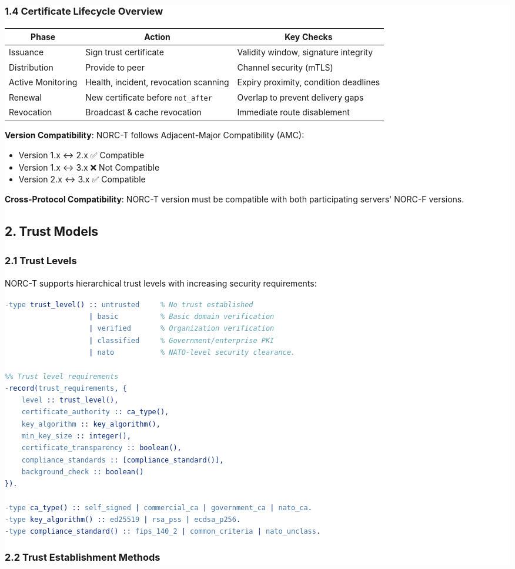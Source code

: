 ### 1.4 Certificate Lifecycle Overview
| Phase | Action | Key Checks |
|-------|--------|------------|
| Issuance | Sign trust certificate | Validity window, signature integrity |
| Distribution | Provide to peer | Channel security (mTLS) |
| Active Monitoring | Health, incident, revocation scanning | Expiry proximity, condition deadlines |
| Renewal | New certificate before `not_after` | Overlap to prevent delivery gaps |
| Revocation | Broadcast & cache revocation | Immediate route disablement |

**Version Compatibility**: NORC-T follows Adjacent-Major Compatibility (AMC):
- Version 1.x ↔ 2.x ✅ Compatible
- Version 1.x ↔ 3.x ❌ Not Compatible  
- Version 2.x ↔ 3.x ✅ Compatible

**Cross-Protocol Compatibility**: NORC-T version must be compatible with both participating servers' NORC-F versions.

## 2. Trust Models

### 2.1 Trust Levels

NORC-T supports hierarchical trust levels with increasing security requirements:

```erlang
-type trust_level() :: untrusted     % No trust established
                    | basic          % Basic domain verification
                    | verified       % Organization verification
                    | classified     % Government/enterprise PKI
                    | nato           % NATO-level security clearance.

%% Trust level requirements
-record(trust_requirements, {
    level :: trust_level(),
    certificate_authority :: ca_type(),
    key_algorithm :: key_algorithm(),
    min_key_size :: integer(),
    certificate_transparency :: boolean(),
    compliance_standards :: [compliance_standard()],
    background_check :: boolean()
}).

-type ca_type() :: self_signed | commercial_ca | government_ca | nato_ca.
-type key_algorithm() :: ed25519 | rsa_pss | ecdsa_p256.
-type compliance_standard() :: fips_140_2 | common_criteria | nato_unclass.
```

### 2.2 Trust Establishment Methods
